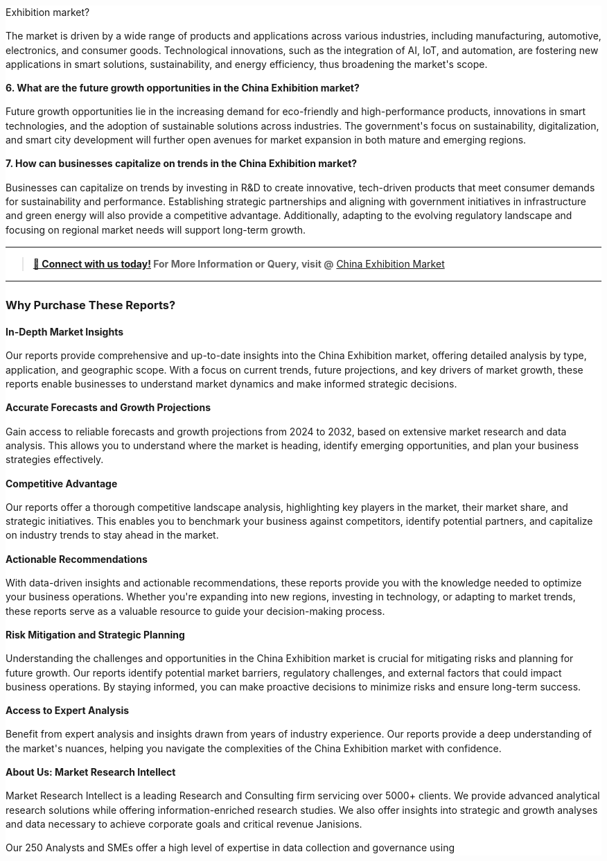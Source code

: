 Exhibition market?</strong></p><p class="" data-start="1951" data-end="2402">The market is driven by a wide range of products and applications across various industries, including manufacturing, automotive, electronics, and consumer goods. Technological innovations, such as the integration of AI, IoT, and automation, are fostering new applications in smart solutions, sustainability, and energy efficiency, thus broadening the market's scope.</p><p class="" data-start="2404" data-end="2849"><strong data-start="2404" data-end="2477">6. What are the future growth opportunities in the China Exhibition market?</strong></p><p class="" data-start="2404" data-end="2849">Future growth opportunities lie in the increasing demand for eco-friendly and high-performance products, innovations in smart technologies, and the adoption of sustainable solutions across industries. The government's focus on sustainability, digitalization, and smart city development will further open avenues for market expansion in both mature and emerging regions.</p><p class="" data-start="2851" data-end="3371"><strong data-start="2851" data-end="2923">7. How can businesses capitalize on trends in the China Exhibition market?</strong></p><p class="" data-start="2851" data-end="3371">Businesses can capitalize on trends by investing in R&amp;D to create innovative, tech-driven products that meet consumer demands for sustainability and performance. Establishing strategic partnerships and aligning with government initiatives in infrastructure and green energy will also provide a competitive advantage. Additionally, adapting to the evolving regulatory landscape and focusing on regional market needs will support long-term growth.</p><hr /><blockquote><p><span class="font-[700]"><strong><a href="https://www.marketresearchintellect.com/product/exhibition-market/?utm_source=Linkedin&utm_medium=019">📩 Connect with us today!</a> For More Information or Query, visit&nbsp;@</strong>&nbsp;</span><span class="font-[700]"><a href="https://www.marketresearchintellect.com/product/exhibition-market/?utm_source=Linkedin&utm_medium=019" target="_blank" data-tracking-control-name="article-ssr-frontend-pulse_little-text-block" data-tracking-will-navigate="" data-test-link="">China Exhibition Market</a></span></p></blockquote><hr /><h3 class="" data-start="164" data-end="199"><strong data-start="168" data-end="199">Why Purchase These Reports?</strong></h3><p class="" data-start="201" data-end="575"><strong data-start="201" data-end="229">In-Depth Market Insights</strong></p><p class="" data-start="201" data-end="575">Our reports provide comprehensive and up-to-date insights into the China Exhibition market, offering detailed analysis by type, application, and geographic scope. With a focus on current trends, future projections, and key drivers of market growth, these reports enable businesses to understand market dynamics and make informed strategic decisions.</p><p class="" data-start="577" data-end="893"><strong data-start="577" data-end="622">Accurate Forecasts and Growth Projections</strong></p><p class="" data-start="577" data-end="893">Gain access to reliable forecasts and growth projections from 2024 to 2032, based on extensive market research and data analysis. This allows you to understand where the market is heading, identify emerging opportunities, and plan your business strategies effectively.</p><p class="" data-start="895" data-end="1227"><strong data-start="895" data-end="920">Competitive Advantage</strong></p><p class="" data-start="895" data-end="1227">Our reports offer a thorough competitive landscape analysis, highlighting key players in the market, their market share, and strategic initiatives. This enables you to benchmark your business against competitors, identify potential partners, and capitalize on industry trends to stay ahead in the market.</p><p class="" data-start="1229" data-end="1589"><strong data-start="1229" data-end="1259">Actionable Recommendations</strong></p><p class="" data-start="1229" data-end="1589">With data-driven insights and actionable recommendations, these reports provide you with the knowledge needed to optimize your business operations. Whether you're expanding into new regions, investing in technology, or adapting to market trends, these reports serve as a valuable resource to guide your decision-making process.</p><p class="" data-start="1591" data-end="2004"><strong data-start="1591" data-end="1633">Risk Mitigation and Strategic Planning</strong></p><p class="" data-start="1591" data-end="2004">Understanding the challenges and opportunities in the China Exhibition market is crucial for mitigating risks and planning for future growth. Our reports identify potential market barriers, regulatory challenges, and external factors that could impact business operations. By staying informed, you can make proactive decisions to minimize risks and ensure long-term success.</p><p class="" data-start="2006" data-end="2266"><strong data-start="2006" data-end="2035">Access to Expert Analysis</strong></p><p class="" data-start="2006" data-end="2266">Benefit from expert analysis and insights drawn from years of industry experience. Our reports provide a deep understanding of the market's nuances, helping you navigate the complexities of the China Exhibition market with confidence.</p><p><strong><span class="font-[700]">About Us: Market Research Intellect</span></strong></p><p><span class="">Market Research Intellect is a leading Research and Consulting firm servicing over 5000+ clients. We provide advanced analytical research solutions while offering information-enriched research studies.&nbsp;</span>We also offer insights into strategic and growth analyses and data necessary to achieve corporate goals and critical revenue Janisions.</p><p><span class="">Our 250 Analysts and SMEs offer a high level of expertise in data collection and governance using